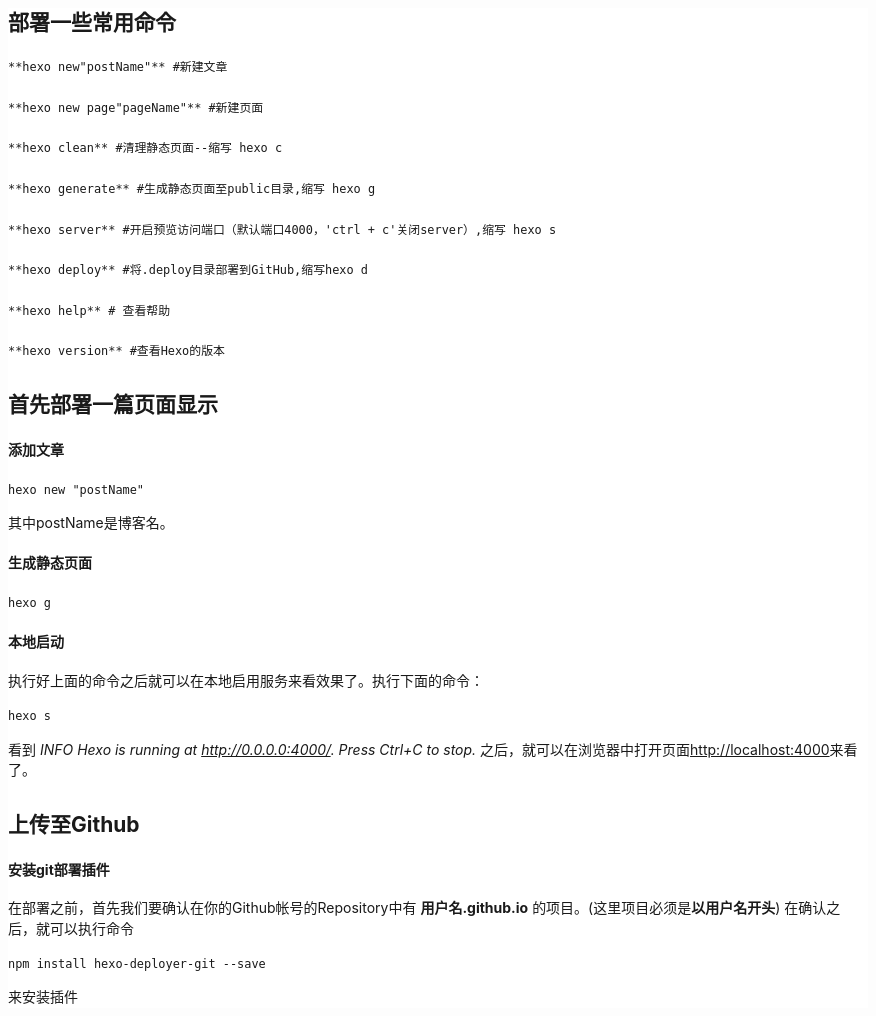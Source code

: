 ##  部署一些常用命令
```
**hexo new"postName"** #新建文章

**hexo new page"pageName"** #新建页面

**hexo clean** #清理静态页面--缩写 hexo c

**hexo generate** #生成静态页面至public目录,缩写 hexo g

**hexo server** #开启预览访问端口（默认端口4000，'ctrl + c'关闭server）,缩写 hexo s

**hexo deploy** #将.deploy目录部署到GitHub,缩写hexo d

**hexo help** # 查看帮助

**hexo version** #查看Hexo的版本
```
##  首先部署一篇页面显示

#### **添加文章**
```
hexo new "postName"
```
其中postName是博客名。

#### **生成静态页面**
```
hexo g
```

#### **本地启动**
执行好上面的命令之后就可以在本地启用服务来看效果了。执行下面的命令：

```
hexo s
```

看到 *INFO  Hexo is running at http://0.0.0.0:4000/. Press Ctrl+C to stop.* 之后，就可以在浏览器中打开页面[http://localhost:4000](http://localhost:4000)来看了。

## 上传至Github

#### 安装git部署插件

在部署之前，首先我们要确认在你的Github帐号的Repository中有 **用户名.github.io** 的项目。(这里项目必须是**以用户名开头**)
在确认之后，就可以执行命令
```
npm install hexo-deployer-git --save
```
来安装插件
